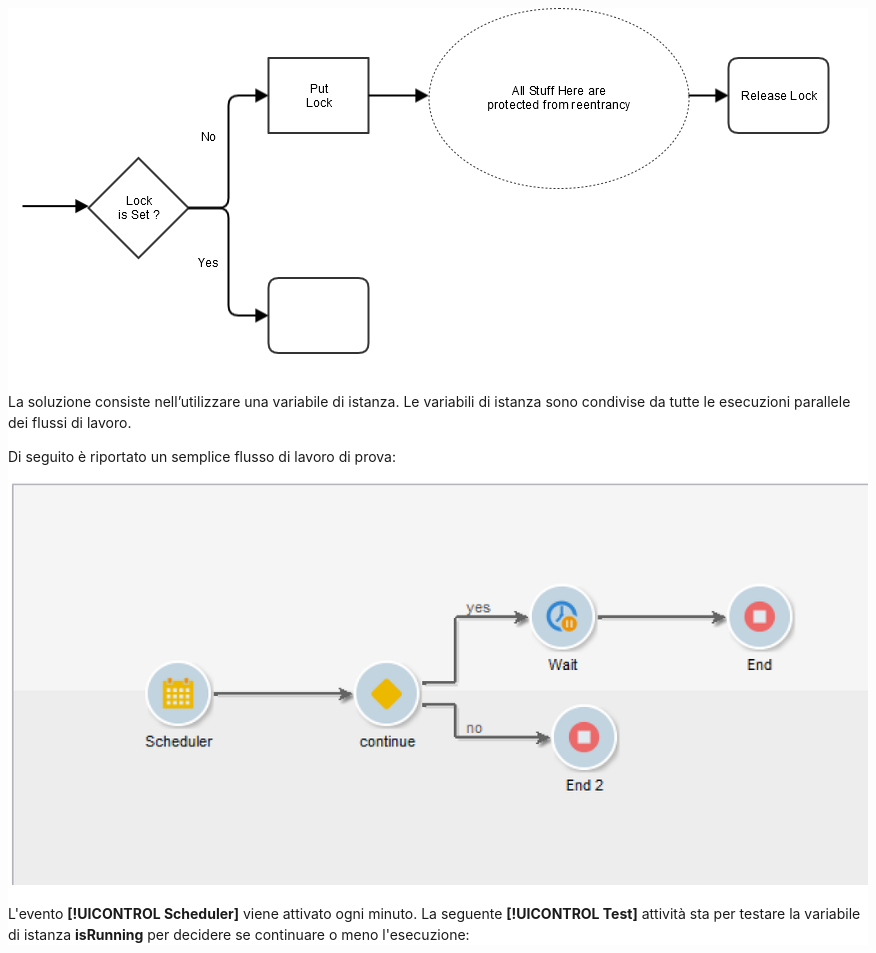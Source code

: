 ![](assets/workflow-reentrancy-protection-principle.png)

La soluzione consiste nell’utilizzare una variabile di istanza. Le variabili di istanza sono condivise da tutte le esecuzioni parallele dei flussi di lavoro.

Di seguito è riportato un semplice flusso di lavoro di prova:

![](assets/wkf_simultaneous_execution1.png)

L&#39;evento **[!UICONTROL Scheduler]** viene attivato ogni minuto. La seguente **[!UICONTROL Test]** attività sta per testare la variabile di istanza **isRunning** per decidere se continuare o meno l&#39;esecuzione:
